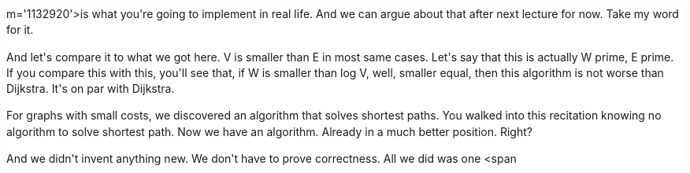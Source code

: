   m='1132920'>is</span> <span m='1133050'>what</span> <span m='1133300'>you're
  going to</span> <span m='1133750'>implement</span> <span m='1134060'>in</span>
  <span m='1134140'>real</span> <span m='1134390'>life.</span> <span
  m='1134970'>And</span> <span m='1135210'>we</span> <span
  m='1135320'>can</span> <span m='1135500'>argue</span> <span
  m='1135710'>about</span> <span m='1135950'>that</span> <span
  m='1136130'>after</span> <span m='1136390'>next</span> <span
  m='1136650'>lecture</span> <span m='1136950'>for</span> <span
  m='1137090'>now.</span> <span m='1137220'>Take</span> <span
  m='1137430'>my</span> <span m='1137540'>word</span> <span
  m='1137740'>for</span> <span m='1137890'>it.</span> </p><p><span
  m='1138760'>And</span> <span m='1138930'>let's</span> <span
  m='1139070'>compare</span> <span m='1139570'>it to</span> <span
  m='1139860'>what</span> <span m='1140070'>we</span> <span
  m='1140190'>got</span> <span m='1140450'>here.</span> <span
  m='1142480'>V</span> <span m='1142980'>is smaller</span> <span
  m='1143440'>than</span> <span m='1143560'>E</span> <span m='1144050'>in</span>
  <span m='1144510'>most</span> <span m='1144960'>same</span> <span
  m='1145200'>cases.</span> <span m='1145990'>Let's</span> <span
  m='1146240'>say</span> <span m='1146400'>that</span> <span
  m='1146690'>this</span> <span m='1146920'>is</span> <span
  m='1147040'>actually</span> <span m='1147320'>W</span> <span
  m='1147710'>prime,</span> <span m='1148270'>E</span> <span
  m='1148390'>prime.</span> <span m='1149450'>If</span> <span
  m='1149580'>you</span> <span m='1149670'>compare</span> <span
  m='1150070'>this</span> <span m='1150310'>with</span> <span
  m='1150470'>this,</span> <span m='1152470'>you'll</span> <span
  m='1152630'>see</span> <span m='1152810'>that,</span> <span
  m='1153120'>if</span> <span m='1153950'>W</span> <span m='1154730'>is</span>
  <span m='1154980'>smaller</span> <span m='1155440'>than</span> <span
  m='1155650'>log</span> <span m='1156310'>V,</span> <span
  m='1157830'>well,</span> <span m='1158070'>smaller</span> <span
  m='1158510'>equal,</span> <span m='1158820'>then</span> <span
  m='1159010'>this</span> <span m='1159660'>algorithm</span> <span
  m='1160160'>is</span> <span m='1160320'>not</span> <span
  m='1160560'>worse</span> <span m='1160890'>than</span> <span
  m='1161070'>Dijkstra.</span> <span m='1162420'>It's</span> <span
  m='1162640'>on</span> <span m='1162850'>par</span> <span
  m='1163030'>with</span> <span m='1163170'>Dijkstra.</span> </p><p><span
  m='1165440'>For</span> <span m='1165610'>graphs</span> <span
  m='1165970'>with</span> <span m='1166130'>small</span> <span
  m='1166490'>costs,</span> <span m='1167470'>we</span> <span
  m='1167600'>discovered</span> <span m='1168110'>an</span> <span
  m='1168220'>algorithm</span> <span m='1168760'>that</span> <span
  m='1169010'>solves</span> <span m='1169350'>shortest</span> <span
  m='1169750'>paths.</span> <span m='1170720'>You</span> <span
  m='1171300'>walked</span> <span m='1171610'>into</span> <span
  m='1171680'>this</span> <span m='1171840'>recitation</span> <span
  m='1172410'>knowing</span> <span m='1172730'>no</span> <span
  m='1172900'>algorithm</span> <span m='1173380'>to</span> <span
  m='1173500'>solve</span> <span m='1173760'>shortest</span> <span
  m='1174150'>path.</span> <span m='1175060'>Now</span> <span m='1175270'>we
  have</span> <span m='1175450'>an</span> <span m='1175550'>algorithm.</span>
  <span m='1176440'>Already</span> <span m='1176750'>in</span> <span
  m='1176850'>a</span> <span m='1176880'>much</span> <span
  m='1177130'>better</span> <span m='1177340'>position.</span> <span
  m='1178480'>Right?</span> </p><p><span m='1179030'>And</span> <span
  m='1179350'>we</span> <span m='1179460'>didn't</span> <span
  m='1179730'>invent</span> <span m='1180060'>anything</span> <span
  m='1180410'>new.</span> <span m='1180620'>We</span> <span
  m='1180730'>don't</span> <span m='1180940'>have</span> <span
  m='1181040'>to</span> <span m='1181160'>prove</span> <span
  m='1181390'>correctness.</span> <span m='1182420'>All we did</span> <span
  m='1182900'>was</span> <span m='1183110'>one</span> <span